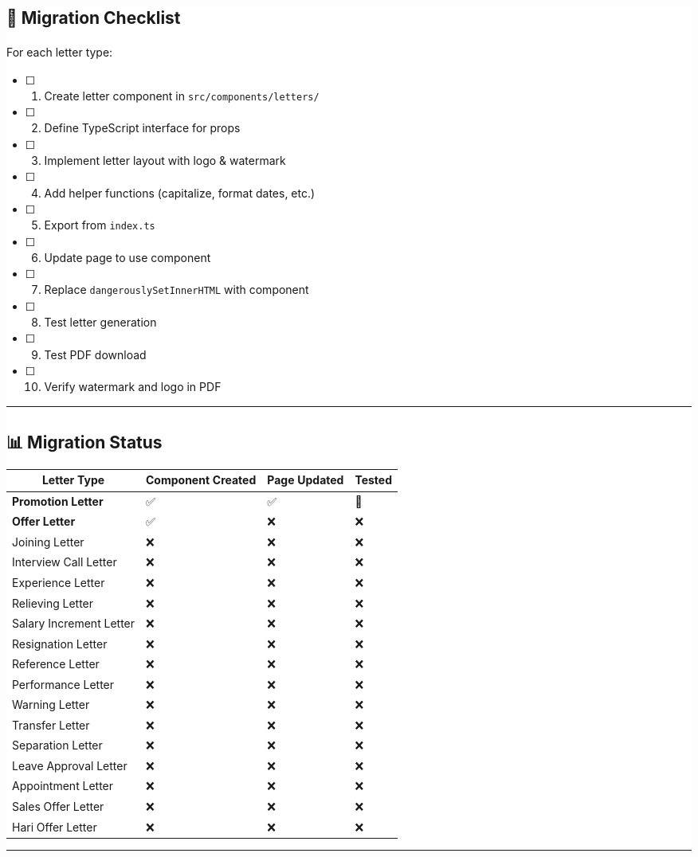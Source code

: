 
## 🔄 **Migration Checklist**

For each letter type:

- [ ] 1. Create letter component in `src/components/letters/`
- [ ] 2. Define TypeScript interface for props
- [ ] 3. Implement letter layout with logo & watermark
- [ ] 4. Add helper functions (capitalize, format dates, etc.)
- [ ] 5. Export from `index.ts`
- [ ] 6. Update page to use component
- [ ] 7. Replace `dangerouslySetInnerHTML` with component
- [ ] 8. Test letter generation
- [ ] 9. Test PDF download
- [ ] 10. Verify watermark and logo in PDF

---

## 📊 **Migration Status**

| Letter Type | Component Created | Page Updated | Tested |
|-------------|------------------|--------------|--------|
| **Promotion Letter** | ✅ | ✅ | 🔄 |
| **Offer Letter** | ✅ | ❌ | ❌ |
| Joining Letter | ❌ | ❌ | ❌ |
| Interview Call Letter | ❌ | ❌ | ❌ |
| Experience Letter | ❌ | ❌ | ❌ |
| Relieving Letter | ❌ | ❌ | ❌ |
| Salary Increment Letter | ❌ | ❌ | ❌ |
| Resignation Letter | ❌ | ❌ | ❌ |
| Reference Letter | ❌ | ❌ | ❌ |
| Performance Letter | ❌ | ❌ | ❌ |
| Warning Letter | ❌ | ❌ | ❌ |
| Transfer Letter | ❌ | ❌ | ❌ |
| Separation Letter | ❌ | ❌ | ❌ |
| Leave Approval Letter | ❌ | ❌ | ❌ |
| Appointment Letter | ❌ | ❌ | ❌ |
| Sales Offer Letter | ❌ | ❌ | ❌ |
| Hari Offer Letter | ❌ | ❌ | ❌ |

---
